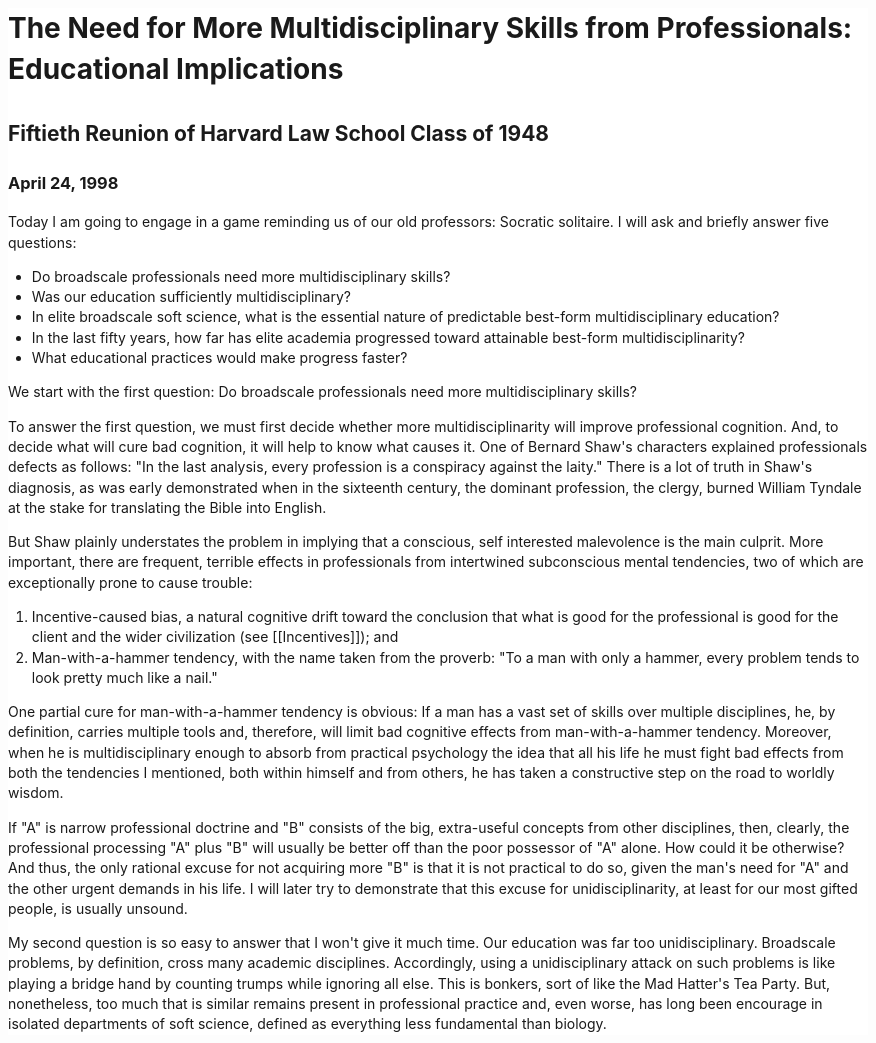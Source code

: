 # The Need for More Multidisciplinary Skills from Professionals: Educational Implications

## Fiftieth Reunion of Harvard Law School Class of 1948
### April 24, 1998

Today I am going to engage in a game reminding us of our old professors: Socratic solitaire. I will ask and briefly answer five questions:
- Do broadscale professionals need more multidisciplinary skills?
- Was our education sufficiently multidisciplinary?
- In elite broadscale soft science, what is the essential nature of predictable best-form multidisciplinary education?
- In the last fifty years, how far has elite academia progressed toward attainable best-form multidisciplinarity?
- What educational practices would make progress faster?

We start with the first question: Do broadscale professionals need more multidisciplinary skills? 

To answer the first question, we must first decide whether more multidisciplinarity will improve professional cognition. And, to decide what will cure bad cognition, it will help to know what causes it. One of Bernard Shaw's characters explained professionals defects as follows: "In the last analysis, every profession is a conspiracy against the laity." There is a lot of truth in Shaw's diagnosis, as was early demonstrated when in the sixteenth century, the dominant profession, the clergy, burned William Tyndale at the stake for translating the Bible into English.

But Shaw plainly understates the problem in implying that a conscious, self interested malevolence is the main culprit. More important, there are frequent, terrible effects in professionals from intertwined subconscious mental tendencies, two of which are exceptionally prone to cause trouble:
1. Incentive-caused bias, a natural cognitive drift toward the conclusion that what is good for the professional is good for the client and the wider civilization (see [[Incentives]]); and
2. Man-with-a-hammer tendency, with the name taken from the proverb: "To a man with only a hammer, every problem tends to look pretty much like a nail."

One partial cure for man-with-a-hammer tendency is obvious: If a man has a vast set of skills over multiple disciplines, he, by definition, carries multiple tools and, therefore, will limit bad cognitive effects from man-with-a-hammer tendency. Moreover, when he is multidisciplinary enough to absorb from practical psychology the idea that all his life he must fight bad effects from both the tendencies I mentioned, both within himself and from others, he has taken a constructive step on the road to worldly wisdom.

If "A" is narrow professional doctrine and "B" consists of the big, extra-useful concepts from other disciplines, then, clearly, the professional processing "A" plus "B" will usually be better off than the poor possessor of "A" alone. How could it be otherwise? And thus, the only rational excuse for not acquiring more "B" is that it is not practical to do so, given the man's need for "A" and the other urgent demands in his life. I will later try to demonstrate that this excuse for unidisciplinarity, at least for our most gifted people, is usually unsound.

My second question is so easy to answer that I won't give it much time. Our education was far too unidisciplinary. Broadscale problems, by definition, cross many academic disciplines. Accordingly, using a unidisciplinary attack on such problems is like playing a bridge hand by counting trumps while ignoring all else. This is bonkers, sort of like the Mad Hatter's Tea Party. But, nonetheless, too much that is similar remains present in professional practice and, even worse, has long been encourage in isolated departments of soft science, defined as everything less fundamental than biology.
